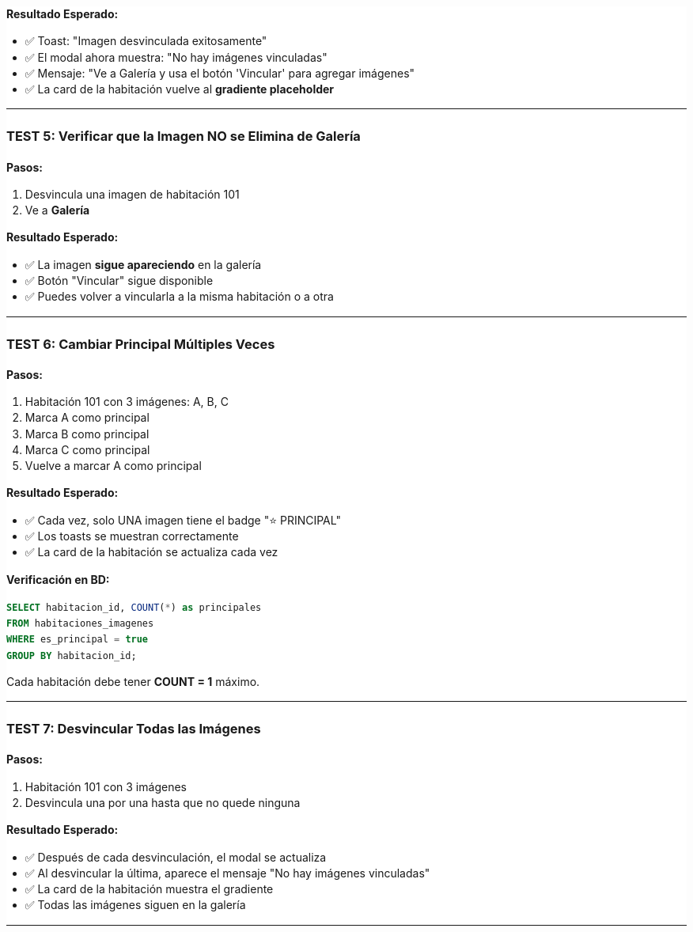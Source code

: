 **Resultado Esperado:**
- ✅ Toast: "Imagen desvinculada exitosamente"
- ✅ El modal ahora muestra: "No hay imágenes vinculadas"
- ✅ Mensaje: "Ve a Galería y usa el botón 'Vincular' para agregar imágenes"
- ✅ La card de la habitación vuelve al **gradiente placeholder**

---

### TEST 5: Verificar que la Imagen NO se Elimina de Galería

**Pasos:**
1. Desvincula una imagen de habitación 101
2. Ve a **Galería**

**Resultado Esperado:**
- ✅ La imagen **sigue apareciendo** en la galería
- ✅ Botón "Vincular" sigue disponible
- ✅ Puedes volver a vincularla a la misma habitación o a otra

---

### TEST 6: Cambiar Principal Múltiples Veces

**Pasos:**
1. Habitación 101 con 3 imágenes: A, B, C
2. Marca A como principal
3. Marca B como principal
4. Marca C como principal
5. Vuelve a marcar A como principal

**Resultado Esperado:**
- ✅ Cada vez, solo UNA imagen tiene el badge "⭐ PRINCIPAL"
- ✅ Los toasts se muestran correctamente
- ✅ La card de la habitación se actualiza cada vez

**Verificación en BD:**
```sql
SELECT habitacion_id, COUNT(*) as principales
FROM habitaciones_imagenes
WHERE es_principal = true
GROUP BY habitacion_id;
```
Cada habitación debe tener **COUNT = 1** máximo.

---

### TEST 7: Desvincular Todas las Imágenes

**Pasos:**
1. Habitación 101 con 3 imágenes
2. Desvincula una por una hasta que no quede ninguna

**Resultado Esperado:**
- ✅ Después de cada desvinculación, el modal se actualiza
- ✅ Al desvincular la última, aparece el mensaje "No hay imágenes vinculadas"
- ✅ La card de la habitación muestra el gradiente
- ✅ Todas las imágenes siguen en la galería

---